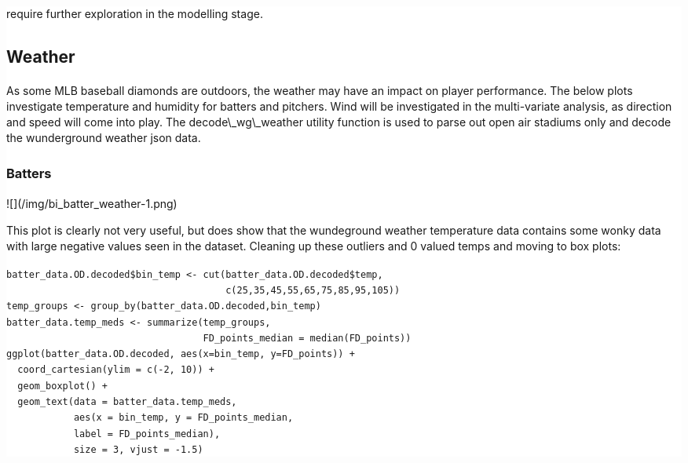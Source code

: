 require further exploration in the modelling stage.

<h2>
Weather
</h2>
As some MLB baseball diamonds are outdoors, the weather may have an
impact on player performance. The below plots investigate temperature
and humidity for batters and pitchers. Wind will be investigated in the
multi-variate analysis, as direction and speed will come into play. The
decode\_wg\_weather utility function is used to parse out open air
stadiums only and decode the wunderground weather json data.

<h3>
Batters
</h3>
![](/img/bi_batter_weather-1.png)

This plot is clearly not very useful, but does show that the wundeground
weather temperature data contains some wonky data with large negative
values seen in the dataset. Cleaning up these outliers and 0 valued
temps and moving to box plots:

    batter_data.OD.decoded$bin_temp <- cut(batter_data.OD.decoded$temp,
                                           c(25,35,45,55,65,75,85,95,105))
    temp_groups <- group_by(batter_data.OD.decoded,bin_temp)
    batter_data.temp_meds <- summarize(temp_groups,
                                       FD_points_median = median(FD_points))
    ggplot(batter_data.OD.decoded, aes(x=bin_temp, y=FD_points)) +
      coord_cartesian(ylim = c(-2, 10)) +
      geom_boxplot() +
      geom_text(data = batter_data.temp_meds,
                aes(x = bin_temp, y = FD_points_median,
                label = FD_points_median), 
                size = 3, vjust = -1.5)
